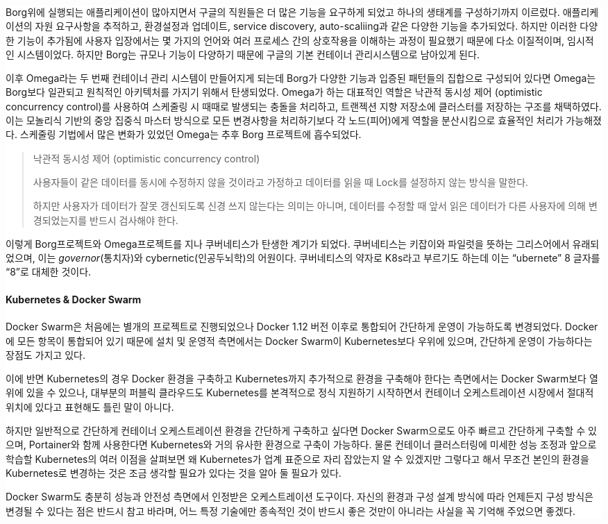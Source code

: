 Borg위에 실행되는 애플리케이션이 많아지면서 구글의 직원들은 더 많은 기능을 요구하게 되었고 하나의 생태계를 구성하기까지 이르렀다. 애플리케이션의 자원 요구사항을 추적하고, 환경설정과 업데이트, service discovery, auto-scaliing과 같은 다양한 기능을 추가되었다. 하지만 이러한 다양한 기능이 추가됨에 사용자 입장에서는 몇 가지의 언어와 여러 프로세스 간의 상호작용을 이해하는 과정이 필요했기 때문에 다소 이질적이며, 임시적인 시스템이었다. 하지만 Borg는 규모나 기능이 다양하기 때문에 구글의 기본 컨테이너 관리시스템으로 남아있게 된다.

이후 Omega라는 두 번째 컨테이너 관리 시스템이 만들어지게 되는데 Borg가 다양한 기능과 입증된 패턴들의 집합으로 구성되어 있다면 Omega는 Borg보다 일관되고 원칙적인 아키텍처를 가지기 위해서 탄생되었다. Omega가 하는 대표적인 역할은 낙관적 동시성 제어 (optimistic concurrency control)를 사용하여 스케줄링 시 때때로 발생되는 충돌을 처리하고, 트랜젝션 지향 저장소에 클러스터를 저장하는 구조를 채택하였다. 이는 모놀리식 기반의 중앙 집중식 마스터 방식으로 모든 변경사항을 처리하기보다 각 노드(피어)에게 역할을 분산시킴으로 효율적인 처리가 가능해졌다. 스케줄링 기법에서 많은 변화가 있었던 Omega는 추후 Borg 프로젝트에 흡수되었다.

> 낙관적 동시성 제어 (optimistic concurrency control)
>
> 사용자들이 같은 데이터를 동시에 수정하지 않을 것이라고 가정하고 데이터를 읽을 때 Lock를 설정하지 않는 방식을 말한다.
>
> 하지만 사용자가 데이터가 잘못 갱신되도록 신경 쓰지 않는다는 의미는 아니며, 데이터를 수정할 때 앞서 읽은 데이터가 다른 사용자에 의해 변경되었는지를 반드시 검사해야 한다.

이렇게 Borg프로젝트와 Omega프로젝트를 지나 쿠버네티스가 탄생한 계기가 되었다. 쿠버네티스는 키잡이와 파일럿을 뜻하는 그리스어에서 유래되었으며, 이는 *governor*(통치자)와 cybernetic(인공두뇌학)의 어원이다. 쿠버네티스의 약자로 K8s라고 부르기도 하는데 이는 “ubernete” 8 글자를 “8”로 대체한 것이다.

#### Kubernetes & Docker Swarm

Docker Swarm은 처음에는 별개의 프로젝트로 진행되었으나 Docker 1.12 버전 이후로 통합되어 간단하게 운영이 가능하도록 변경되었다. Docker에 모든 항목이 통합되어 있기 때문에 설치 및 운영적 측면에서는 Docker Swarm이 Kubernetes보다 우위에 있으며, 간단하게 운영이 가능하다는 장점도 가지고 있다.

이에 반면 Kubernetes의 경우 Docker 환경을 구축하고 Kubernetes까지 추가적으로 환경을 구축해야 한다는 측면에서는 Docker Swarm보다 열위에 있을 수 있으나, 대부분의 퍼블릭 클라우드도 Kubernetes를 본격적으로 정식 지원하기 시작하면서 컨테이너 오케스트레이션 시장에서 절대적 위치에 있다고 표현해도 틀린 말이 아니다.

하지만 일반적으로 간단하게 컨테이너 오케스트레이션 환경을 간단하게 구축하고 싶다면 Docker Swarm으로도 아주 빠르고 간단하게 구축할 수 있으며, Portainer와 함께 사용한다면 Kubernetes와 거의 유사한 환경으로 구축이 가능하다. 물론 컨테이너 클러스터링에 미세한 성능 조정과 앞으로 학습할 Kubernetes의 여러 이점을 살펴보면 왜 Kubernetes가 업계 표준으로 자리 잡았는지 알 수 있겠지만 그렇다고 해서 무조건 본인의 환경을 Kubernetes로 변경하는 것은 조금 생각할 필요가 있다는 것을 알아 둘 필요가 있다.

Docker Swarm도 충분히 성능과 안전성 측면에서 인정받은 오케스트레이션 도구이다. 자신의 환경과 구성 설계 방식에 따라 언제든지 구성 방식은 변경될 수 있다는 점은 반드시 참고 바라며, 어느 특정 기술에만 종속적인 것이 반드시 좋은 것만이 아니라는 사실을 꼭 기억해 주었으면 좋겠다.